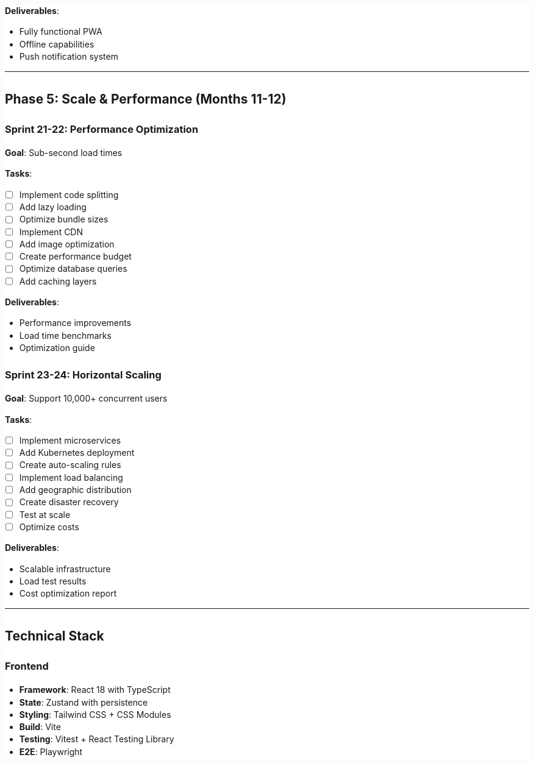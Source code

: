 **Deliverables**:
- Fully functional PWA
- Offline capabilities
- Push notification system

---

## Phase 5: Scale & Performance (Months 11-12)

### Sprint 21-22: Performance Optimization
**Goal**: Sub-second load times

**Tasks**:
- [ ] Implement code splitting
- [ ] Add lazy loading
- [ ] Optimize bundle sizes
- [ ] Implement CDN
- [ ] Add image optimization
- [ ] Create performance budget
- [ ] Optimize database queries
- [ ] Add caching layers

**Deliverables**:
- Performance improvements
- Load time benchmarks
- Optimization guide

### Sprint 23-24: Horizontal Scaling
**Goal**: Support 10,000+ concurrent users

**Tasks**:
- [ ] Implement microservices
- [ ] Add Kubernetes deployment
- [ ] Create auto-scaling rules
- [ ] Implement load balancing
- [ ] Add geographic distribution
- [ ] Create disaster recovery
- [ ] Test at scale
- [ ] Optimize costs

**Deliverables**:
- Scalable infrastructure
- Load test results
- Cost optimization report

---

## Technical Stack

### Frontend
- **Framework**: React 18 with TypeScript
- **State**: Zustand with persistence
- **Styling**: Tailwind CSS + CSS Modules
- **Build**: Vite
- **Testing**: Vitest + React Testing Library
- **E2E**: Playwright
